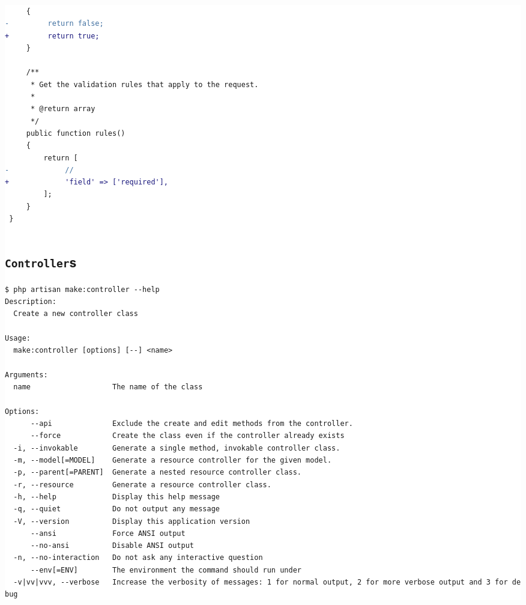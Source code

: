 ```diff
     {
-         return false;
+         return true;
     }
 
     /**
      * Get the validation rules that apply to the request.
      *
      * @return array
      */
     public function rules()
     {
         return [
-             //
+             'field' => ['required'],
         ];
     }
 }
 
```

## `Controller`s

```text
$ php artisan make:controller --help
Description:
  Create a new controller class

Usage:
  make:controller [options] [--] <name>

Arguments:
  name                   The name of the class

Options:
      --api              Exclude the create and edit methods from the controller.
      --force            Create the class even if the controller already exists
  -i, --invokable        Generate a single method, invokable controller class.
  -m, --model[=MODEL]    Generate a resource controller for the given model.
  -p, --parent[=PARENT]  Generate a nested resource controller class.
  -r, --resource         Generate a resource controller class.
  -h, --help             Display this help message
  -q, --quiet            Do not output any message
  -V, --version          Display this application version
      --ansi             Force ANSI output
      --no-ansi          Disable ANSI output
  -n, --no-interaction   Do not ask any interactive question
      --env[=ENV]        The environment the command should run under
  -v|vv|vvv, --verbose   Increase the verbosity of messages: 1 for normal output, 2 for more verbose output and 3 for debug
```

